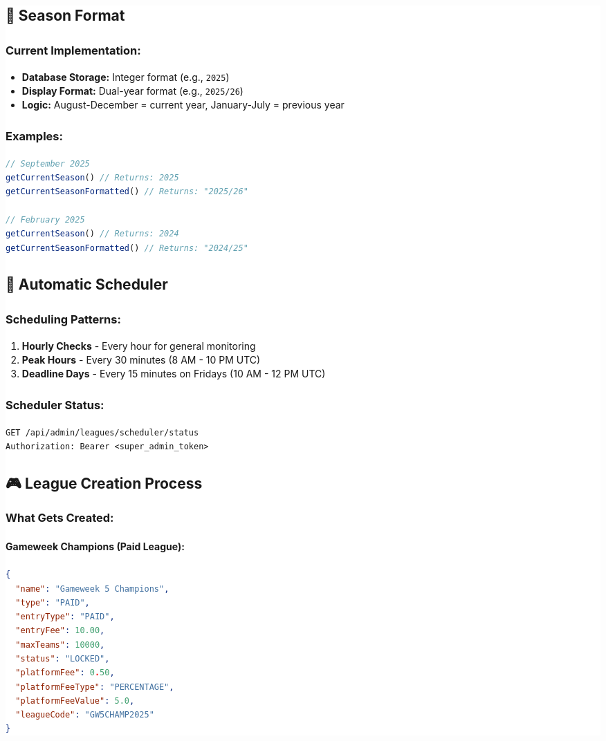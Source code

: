 ## 📅 Season Format

### **Current Implementation:**
- **Database Storage:** Integer format (e.g., `2025`)
- **Display Format:** Dual-year format (e.g., `2025/26`)
- **Logic:** August-December = current year, January-July = previous year

### **Examples:**
```javascript
// September 2025
getCurrentSeason() // Returns: 2025
getCurrentSeasonFormatted() // Returns: "2025/26"

// February 2025  
getCurrentSeason() // Returns: 2024
getCurrentSeasonFormatted() // Returns: "2024/25"
```

## 🔄 Automatic Scheduler

### **Scheduling Patterns:**

1. **Hourly Checks** - Every hour for general monitoring
2. **Peak Hours** - Every 30 minutes (8 AM - 10 PM UTC)
3. **Deadline Days** - Every 15 minutes on Fridays (10 AM - 12 PM UTC)

### **Scheduler Status:**
```http
GET /api/admin/leagues/scheduler/status
Authorization: Bearer <super_admin_token>
```

## 🎮 League Creation Process

### **What Gets Created:**

#### **Gameweek Champions (Paid League):**
```json
{
  "name": "Gameweek 5 Champions",
  "type": "PAID",
  "entryType": "PAID", 
  "entryFee": 10.00,
  "maxTeams": 10000,
  "status": "LOCKED",
  "platformFee": 0.50,
  "platformFeeType": "PERCENTAGE",
  "platformFeeValue": 5.0,
  "leagueCode": "GW5CHAMP2025"
}
```
